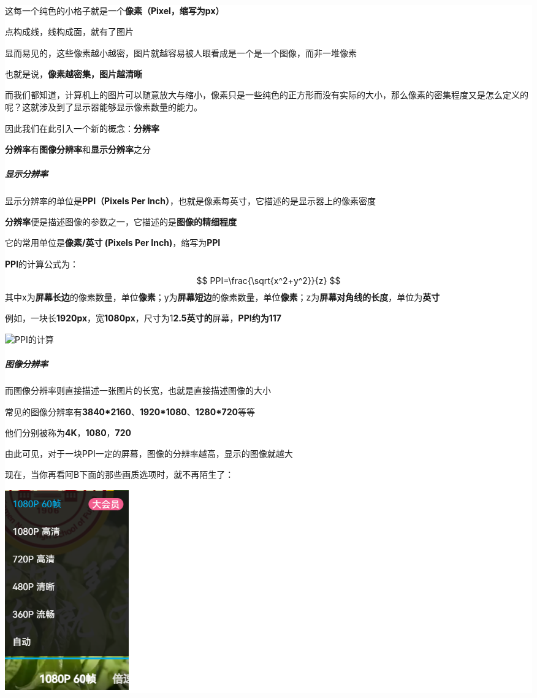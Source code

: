 这每一个纯色的小格子就是一个**像素（Pixel，缩写为px）**

点构成线，线构成面，就有了图片

显而易见的，这些像素越小越密，图片就越容易被人眼看成是一个是一个图像，而非一堆像素

也就是说，**像素越密集，图片越清晰**

而我们都知道，计算机上的图片可以随意放大与缩小，像素只是一些纯色的正方形而没有实际的大小，那么像素的密集程度又是怎么定义的呢？这就涉及到了显示器能够显示像素数量的能力。

因此我们在此引入一个新的概念：**分辨率**

**分辨率**有**图像分辨率**和**显示分辨率**之分

##### 显示分辨率

显示分辨率的单位是**PPI（Pixels Per Inch）**，也就是像素每英寸，它描述的是显示器上的像素密度

**分辨率**便是描述图像的参数之一，它描述的是**图像的精细程度**

它的常用单位是**像素/英寸 (Pixels Per Inch)**，缩写为**PPI**

**PPI**的计算公式为：
$$
PPI=\frac{\sqrt{x^2+y^2}}{z}
$$
其中x为**屏幕长边**的像素数量，单位**像素**；y为**屏幕短边**的像素数量，单位**像素**；z为**屏幕对角线的长度**，单位为**英寸**

例如，一块长**1920px**，宽**1080px**，尺寸为1**2.5英寸的**屏幕，**PPI约为117**

![PPI的计算](C:\Users\曹鑫\Desktop\技术部攻略\技术部攻略-直播技术初步\img\PPI的计算.png)

##### 图像分辨率

而图像分辨率则直接描述一张图片的长宽，也就是直接描述图像的大小

常见的图像分辨率有**3840*2160**、**1920*1080**、**1280*720**等等

他们分别被称为**4K**，**1080**，**720**

由此可见，对于一块PPI一定的屏幕，图像的分辨率越高，显示的图像就越大

现在，当你再看阿B下面的那些画质选项时，就不再陌生了：

![阿B画质](.\img\阿B画质.png)
